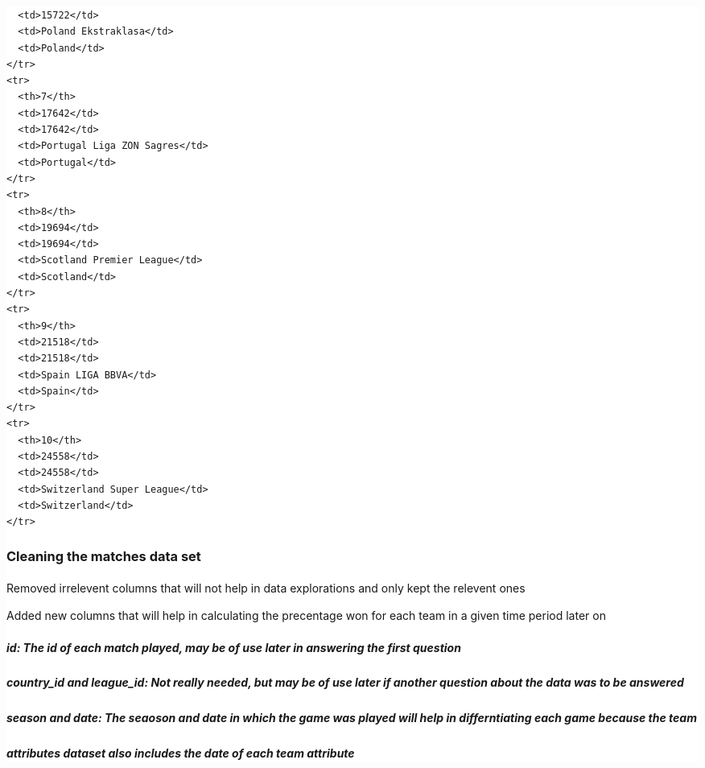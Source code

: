       <td>15722</td>
      <td>Poland Ekstraklasa</td>
      <td>Poland</td>
    </tr>
    <tr>
      <th>7</th>
      <td>17642</td>
      <td>17642</td>
      <td>Portugal Liga ZON Sagres</td>
      <td>Portugal</td>
    </tr>
    <tr>
      <th>8</th>
      <td>19694</td>
      <td>19694</td>
      <td>Scotland Premier League</td>
      <td>Scotland</td>
    </tr>
    <tr>
      <th>9</th>
      <td>21518</td>
      <td>21518</td>
      <td>Spain LIGA BBVA</td>
      <td>Spain</td>
    </tr>
    <tr>
      <th>10</th>
      <td>24558</td>
      <td>24558</td>
      <td>Switzerland Super League</td>
      <td>Switzerland</td>
    </tr>
  </tbody>
</table>
</div>



### Cleaning the matches data set
Removed irrelevent columns that will not help in data explorations and only kept the relevent ones


Added new columns that will help in calculating the precentage won for each team in a given time period later on

##### id: The id of each match played, may be of use later in answering the first question

##### country_id and league_id: Not really needed, but may be of use later if another question about the data was to be answered

##### season and	date: The seaoson and date in which the game was played will help in differntiating each game because the team 
##### attributes dataset also includes the date of each team attribute
